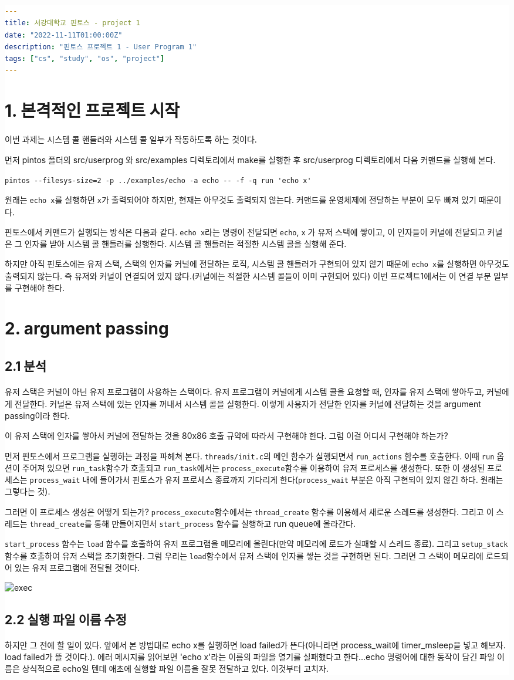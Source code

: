 ```yaml
---
title: 서강대학교 핀토스 - project 1
date: "2022-11-11T01:00:00Z"
description: "핀토스 프로젝트 1 - User Program 1"
tags: ["cs", "study", "os", "project"]
---
```


# 1. 본격적인 프로젝트 시작

이번 과제는 시스템 콜 핸들러와 시스템 콜 일부가 작동하도록 하는 것이다.

먼저 pintos 폴더의 src/userprog 와 src/examples 디렉토리에서 make를 실행한 후 src/userprog 디렉토리에서 다음 커맨드를 실행해 본다.

```
pintos --filesys-size=2 -p ../examples/echo -a echo -- -f -q run 'echo x'
```

원래는 `echo x`를 실행하면 `x`가 출력되어야 하지만, 현재는 아무것도 출력되지 않는다. 커맨드를 운영체제에 전달하는 부분이 모두 빠져 있기 때문이다.

핀토스에서 커맨드가 실행되는 방식은 다음과 같다. `echo x`라는 명령이 전달되면 `echo`, `x` 가 유저 스택에 쌓이고, 이 인자들이 커널에 전달되고 커널은 그 인자를 받아 시스템 콜 핸들러를 실행한다. 시스템 콜 핸들러는 적절한 시스템 콜을 실행해 준다.

하지만 아직 핀토스에는 유저 스택, 스택의 인자를 커널에 전달하는 로직, 시스템 콜 핸들러가 구현되어 있지 않기 때문에 `echo x`를 실행하면 아무것도 출력되지 않는다. 즉 유저와 커널이 연결되어 있지 않다.(커널에는 적절한 시스템 콜들이 이미 구현되어 있다) 이번 프로젝트1에서는 이 연결 부분 일부를 구현해야 한다.

# 2. argument passing

## 2.1 분석

유저 스택은 커널이 아닌 유저 프로그램이 사용하는 스택이다. 유저 프로그램이 커널에게 시스템 콜을 요청할 때, 인자를 유저 스택에 쌓아두고, 커널에게 전달한다. 커널은 유저 스택에 있는 인자를 꺼내서 시스템 콜을 실행한다. 이렇게 사용자가 전달한 인자를 커널에 전달하는 것을 argument passing이라 한다.

이 유저 스택에 인자를 쌓아서 커널에 전달하는 것을 80x86 호출 규약에 따라서 구현해야 한다. 그럼 이걸 어디서 구현해야 하는가?

먼저 핀토스에서 프로그램을 실행하는 과정을 파헤쳐 본다. `threads/init.c`의 메인 함수가 실행되면서 `run_actions` 함수를 호출한다. 이때 `run` 옵션이 주어져 있으면 `run_task`함수가 호출되고 `run_task`에서는 `process_execute`함수를 이용하여 유저 프로세스를 생성한다. 또한 이 생성된 프로세스는 `process_wait` 내에 들어가서 핀토스가 유저 프로세스 종료까지 기다리게 한다(`process_wait` 부분은 아직 구현되어 있지 않긴 하다. 원래는 그렇다는 것).

그러면 이 프로세스 생성은 어떻게 되는가? `process_execute`함수에서는 `thread_create` 함수를 이용해서 새로운 스레드를 생성한다. 그리고 이 스레드는 `thread_create`를 통해 만들어지면서 `start_process` 함수를 실행하고 run queue에 올라간다.

`start_process` 함수는 `load` 함수를 호출하여 유저 프로그램을 메모리에 올린다(만약 메모리에 로드가 실패할 시 스레드 종료). 그리고 `setup_stack` 함수를 호출하여 유저 스택을 초기화한다. 그럼 우리는 `load`함수에서 유저 스택에 인자를 쌓는 것을 구현하면 된다. 그러면 그 스택이 메모리에 로드되어 있는 유저 프로그램에 전달될 것이다.

![exec](./pintos_exec.png)

## 2.2 실행 파일 이름 수정

하지만 그 전에 할 일이 있다. 앞에서 본 방법대로 echo x를 실행하면 load failed가 뜬다(아니라면 process_wait에 timer_msleep을 넣고 해보자. load failed가 뜰 것이다.). 에러 메시지를 읽어보면 'echo x'라는 이름의 파일을 열기를 실패했다고 한다...echo 명령어에 대한 동작이 담긴 파일 이름은 상식적으로 echo일 텐데 애초에 실행할 파일 이름을 잘못 전달하고 있다. 이것부터 고치자.
